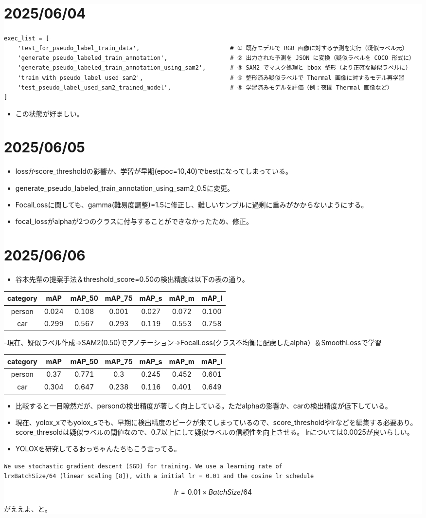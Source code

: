 # 2025/06/04
```
exec_list = [
    'test_for_pseudo_label_train_data',                          # ① 既存モデルで RGB 画像に対する予測を実行（疑似ラベル元）
    'generate_pseudo_labeled_train_annotation',                  # ② 出力された予測を JSON に変換（疑似ラベルを COCO 形式に）
    'generate_pseudo_labeled_train_annotation_using_sam2',       # ③ SAM2 でマスク処理と bbox 整形（より正確な疑似ラベルに）
    'train_with_pseudo_label_used_sam2',                         # ④ 整形済み疑似ラベルで Thermal 画像に対するモデル再学習
    'test_pseudo_label_used_sam2_trained_model',                 # ⑤ 学習済みモデルを評価（例：夜間 Thermal 画像など）
]
```
- この状態が好ましい。

# 2025/06/05

- lossかscore_thresholdの影響か、学習が早期(epoc=10,40)でbestになってしまっている。
- generate_pseudo_labeled_train_annotation_using_sam2_0.5に変更。
- FocalLossに関しても、gamma(難易度調整)=1.5に修正し、難しいサンプルに過剰に重みがかからないようにする。

- focal_lossがalphaが2つのクラスに付与することができなかったため、修正。

# 2025/06/06
- 谷本先輩の提案手法＆threshold_score=0.50の検出精度は以下の表の通り。

| category | mAP   | mAP_50 | mAP_75 | mAP_s | mAP_m | mAP_l | 
| :--------: | :-----: | :------: | :------: | :-----: | :-----: | :-----: | 
| person   | 0.024 | 0.108  | 0.001  | 0.027 | 0.072 | 0.100 | 
| car      | 0.299 | 0.567  | 0.293  | 0.119 | 0.553 | 0.758 | 

-現在、疑似ラベル作成→SAM2(0.50)でアノテーション→FocalLoss(クラス不均衡に配慮したalpha）＆SmoothLossで学習

| category | mAP   | mAP_50 | mAP_75 | mAP_s | mAP_m | mAP_l | 
| :--------: | :-----: | :------: | :------: | :-----: | :-----: | :-----: | 
| person   | 0.37 | 0.771  | 0.3  | 0.245 | 0.452 | 0.601 | 
| car      | 0.304 | 0.647  | 0.238| 0.116 | 0.401 | 0.649 |

- 比較すると一目瞭然だが、personの検出精度が著しく向上している。ただalphaの影響か、carの検出精度が低下している。

- 現在、yolox_xでもyolox_sでも、早期に検出精度のピークが来てしまっているので、score_thresholdやlrなどを編集する必要あり。
score_thresoldは疑似ラベルの閾値なので、0.7以上にして疑似ラベルの信頼性を向上させる。
lrについては0.0025が良いらしい。

- YOLOXを研究してるおっちゃんたちもこう言ってる。
~~~
We use stochastic gradient descent (SGD) for training. We use a learning rate of
lr×BatchSize/64 (linear scaling [8]), with a initial lr = 0.01 and the cosine lr schedule
~~~
```math
Ir = 0.01 × BatchSize / 64
````
がええよ、と。
